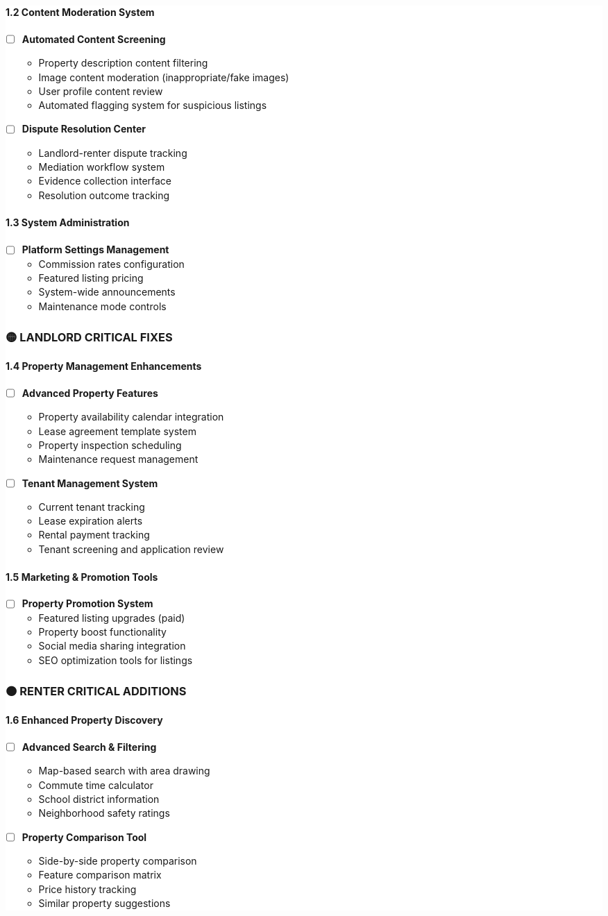 #### **1.2 Content Moderation System**
- [ ] **Automated Content Screening**
  - Property description content filtering
  - Image content moderation (inappropriate/fake images)
  - User profile content review
  - Automated flagging system for suspicious listings

- [ ] **Dispute Resolution Center**
  - Landlord-renter dispute tracking
  - Mediation workflow system
  - Evidence collection interface
  - Resolution outcome tracking

#### **1.3 System Administration**
- [ ] **Platform Settings Management**
  - Commission rates configuration
  - Featured listing pricing
  - System-wide announcements
  - Maintenance mode controls

### 🟡 **LANDLORD CRITICAL FIXES**

#### **1.4 Property Management Enhancements**
- [ ] **Advanced Property Features**
  - Property availability calendar integration
  - Lease agreement template system
  - Property inspection scheduling
  - Maintenance request management

- [ ] **Tenant Management System**
  - Current tenant tracking
  - Lease expiration alerts
  - Rental payment tracking
  - Tenant screening and application review

#### **1.5 Marketing & Promotion Tools**
- [ ] **Property Promotion System**
  - Featured listing upgrades (paid)
  - Property boost functionality
  - Social media sharing integration
  - SEO optimization tools for listings

### 🟠 **RENTER CRITICAL ADDITIONS**

#### **1.6 Enhanced Property Discovery**
- [ ] **Advanced Search & Filtering**
  - Map-based search with area drawing
  - Commute time calculator
  - School district information
  - Neighborhood safety ratings

- [ ] **Property Comparison Tool**
  - Side-by-side property comparison
  - Feature comparison matrix
  - Price history tracking
  - Similar property suggestions
